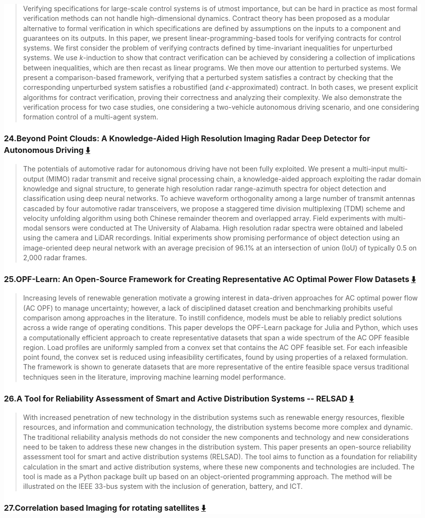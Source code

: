 >  Verifying specifications for large-scale control systems is of utmost importance, but can be hard in practice as most formal verification methods can not handle high-dimensional dynamics. Contract theory has been proposed as a modular alternative to formal verification in which specifications are defined by assumptions on the inputs to a component and guarantees on its outputs. In this paper, we present linear-programming-based tools for verifying contracts for control systems. We first consider the problem of verifying contracts defined by time-invariant inequalities for unperturbed systems. We use $k$-induction to show that contract verification can be achieved by considering a collection of implications between inequalities, which are then recast as linear programs. We then move our attention to perturbed systems. We present a comparison-based framework, verifying that a perturbed system satisfies a contract by checking that the corresponding unperturbed system satisfies a robustified (and $\epsilon$-approximated) contract. In both cases, we present explicit algorithms for contract verification, proving their correctness and analyzing their complexity. We also demonstrate the verification process for two case studies, one considering a two-vehicle autonomous driving scenario, and one considering formation control of a multi-agent system.      
### 24.Beyond Point Clouds: A Knowledge-Aided High Resolution Imaging Radar Deep Detector for Autonomous Driving  [ :arrow_down: ](https://arxiv.org/pdf/2111.01246.pdf)
>  The potentials of automotive radar for autonomous driving have not been fully exploited. We present a multi-input multi-output (MIMO) radar transmit and receive signal processing chain, a knowledge-aided approach exploiting the radar domain knowledge and signal structure, to generate high resolution radar range-azimuth spectra for object detection and classification using deep neural networks. To achieve waveform orthogonality among a large number of transmit antennas cascaded by four automotive radar transceivers, we propose a staggered time division multiplexing (TDM) scheme and velocity unfolding algorithm using both Chinese remainder theorem and overlapped array. Field experiments with multi-modal sensors were conducted at The University of Alabama. High resolution radar spectra were obtained and labeled using the camera and LiDAR recordings. Initial experiments show promising performance of object detection using an image-oriented deep neural network with an average precision of 96.1% at an intersection of union (IoU) of typically 0.5 on 2,000 radar frames.      
### 25.OPF-Learn: An Open-Source Framework for Creating Representative AC Optimal Power Flow Datasets  [ :arrow_down: ](https://arxiv.org/pdf/2111.01228.pdf)
>  Increasing levels of renewable generation motivate a growing interest in data-driven approaches for AC optimal power flow (AC OPF) to manage uncertainty; however, a lack of disciplined dataset creation and benchmarking prohibits useful comparison among approaches in the literature. To instill confidence, models must be able to reliably predict solutions across a wide range of operating conditions. This paper develops the OPF-Learn package for Julia and Python, which uses a computationally efficient approach to create representative datasets that span a wide spectrum of the AC OPF feasible region. Load profiles are uniformly sampled from a convex set that contains the AC OPF feasible set. For each infeasible point found, the convex set is reduced using infeasibility certificates, found by using properties of a relaxed formulation. The framework is shown to generate datasets that are more representative of the entire feasible space versus traditional techniques seen in the literature, improving machine learning model performance.      
### 26.A Tool for Reliability Assessment of Smart and Active Distribution Systems -- RELSAD  [ :arrow_down: ](https://arxiv.org/pdf/2111.01195.pdf)
>  With increased penetration of new technology in the distribution systems such as renewable energy resources, flexible resources, and information and communication technology, the distribution systems become more complex and dynamic. The traditional reliability analysis methods do not consider the new components and technology and new considerations need to be taken to address these new changes in the distribution system. This paper presents an open-source reliability assessment tool for smart and active distribution systems (RELSAD). The tool aims to function as a foundation for reliability calculation in the smart and active distribution systems, where these new components and technologies are included. The tool is made as a Python package built up based on an object-oriented programming approach. The method will be illustrated on the IEEE 33-bus system with the inclusion of generation, battery, and ICT.      
### 27.Correlation based Imaging for rotating satellites  [ :arrow_down: ](https://arxiv.org/pdf/2111.01184.pdf)